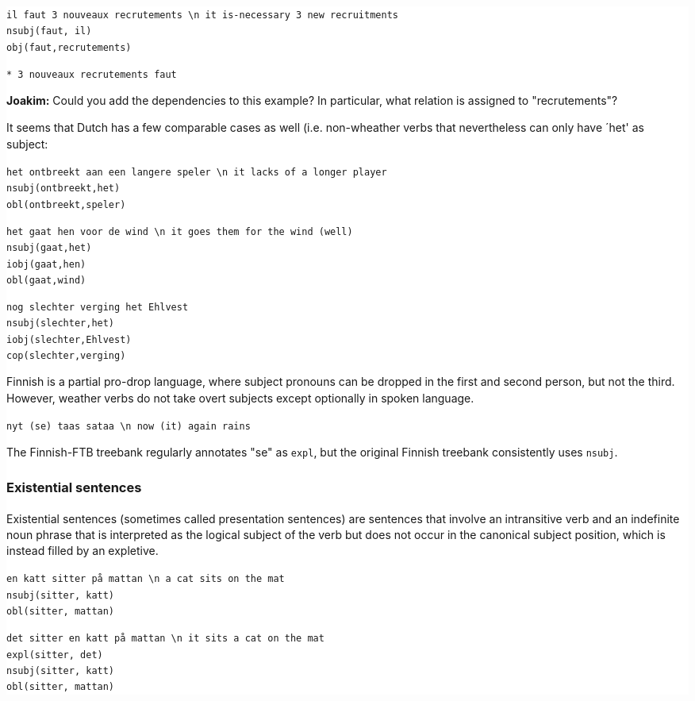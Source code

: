 ~~~ sdparse
il faut 3 nouveaux recrutements \n it is-necessary 3 new recruitments
nsubj(faut, il)
obj(faut,recrutements)
~~~

~~~ sdparse
* 3 nouveaux recrutements faut
~~~

**Joakim:** Could you add the dependencies to this example? In particular, what relation is assigned to "recrutements"?

It seems that Dutch has a few comparable cases as well (i.e. non-wheather verbs that nevertheless can only have ´het' as subject:

~~~ sdparse
het ontbreekt aan een langere speler \n it lacks of a longer player
nsubj(ontbreekt,het)
obl(ontbreekt,speler)
~~~
~~~ sdparse
het gaat hen voor de wind \n it goes them for the wind (well)
nsubj(gaat,het)
iobj(gaat,hen)
obl(gaat,wind)
~~~
~~~ sdparse
nog slechter verging het Ehlvest
nsubj(slechter,het)
iobj(slechter,Ehlvest)
cop(slechter,verging)
~~~

Finnish is a partial pro-drop language, where subject pronouns can be dropped in the first and second person, but not the third. However, weather verbs do not take overt subjects except optionally in spoken language.

~~~ sdparse
nyt (se) taas sataa \n now (it) again rains
~~~

The Finnish-FTB treebank regularly annotates "se" as `expl`, but the original Finnish treebank consistently uses `nsubj`.

### Existential sentences

Existential sentences (sometimes called presentation sentences) are sentences that involve an intransitive verb and an indefinite noun phrase that is interpreted as the logical subject of the verb but does not occur in the canonical subject position, which is instead filled by an expletive. 

~~~ sdparse
en katt sitter på mattan \n a cat sits on the mat
nsubj(sitter, katt)
obl(sitter, mattan)
~~~
~~~ sdparse
det sitter en katt på mattan \n it sits a cat on the mat
expl(sitter, det)
nsubj(sitter, katt)
obl(sitter, mattan)
~~~
